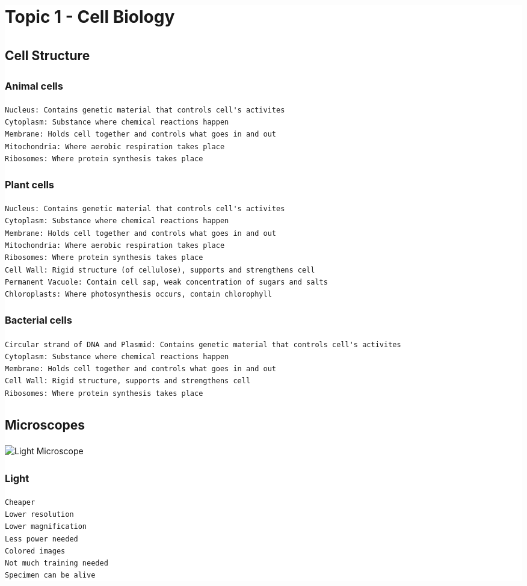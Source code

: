 # Topic 1 - Cell Biology

## Cell Structure

### Animal cells
```
Nucleus: Contains genetic material that controls cell's activites
Cytoplasm: Substance where chemical reactions happen
Membrane: Holds cell together and controls what goes in and out
Mitochondria: Where aerobic respiration takes place
Ribosomes: Where protein synthesis takes place
```

### Plant cells
```
Nucleus: Contains genetic material that controls cell's activites
Cytoplasm: Substance where chemical reactions happen
Membrane: Holds cell together and controls what goes in and out
Mitochondria: Where aerobic respiration takes place
Ribosomes: Where protein synthesis takes place
Cell Wall: Rigid structure (of cellulose), supports and strengthens cell
Permanent Vacuole: Contain cell sap, weak concentration of sugars and salts
Chloroplasts: Where photosynthesis occurs, contain chlorophyll
```

### Bacterial cells
```
Circular strand of DNA and Plasmid: Contains genetic material that controls cell's activites
Cytoplasm: Substance where chemical reactions happen
Membrane: Holds cell together and controls what goes in and out
Cell Wall: Rigid structure, supports and strengthens cell
Ribosomes: Where protein synthesis takes place
```

## Microscopes

![Light Microscope](http://www.microscopemaster.com/images/cm501microscopediagram.jpg)

### Light
```
Cheaper
Lower resolution
Lower magnification
Less power needed
Colored images
Not much training needed
Specimen can be alive
```

